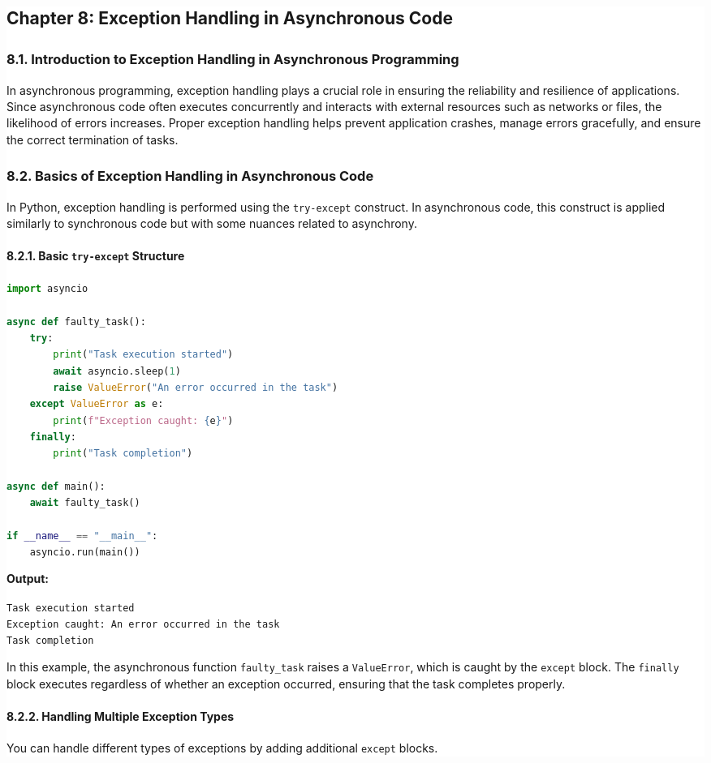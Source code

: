 ## **Chapter 8: Exception Handling in Asynchronous Code**

### **8.1. Introduction to Exception Handling in Asynchronous Programming**

In asynchronous programming, exception handling plays a crucial role in ensuring the reliability and resilience of applications. Since asynchronous code often executes concurrently and interacts with external resources such as networks or files, the likelihood of errors increases. Proper exception handling helps prevent application crashes, manage errors gracefully, and ensure the correct termination of tasks.

### **8.2. Basics of Exception Handling in Asynchronous Code**

In Python, exception handling is performed using the `try-except` construct. In asynchronous code, this construct is applied similarly to synchronous code but with some nuances related to asynchrony.

#### **8.2.1. Basic `try-except` Structure**

```python
import asyncio

async def faulty_task():
    try:
        print("Task execution started")
        await asyncio.sleep(1)
        raise ValueError("An error occurred in the task")
    except ValueError as e:
        print(f"Exception caught: {e}")
    finally:
        print("Task completion")

async def main():
    await faulty_task()

if __name__ == "__main__":
    asyncio.run(main())
```

**Output:**
```
Task execution started
Exception caught: An error occurred in the task
Task completion
```

In this example, the asynchronous function `faulty_task` raises a `ValueError`, which is caught by the `except` block. The `finally` block executes regardless of whether an exception occurred, ensuring that the task completes properly.

#### **8.2.2. Handling Multiple Exception Types**

You can handle different types of exceptions by adding additional `except` blocks.
